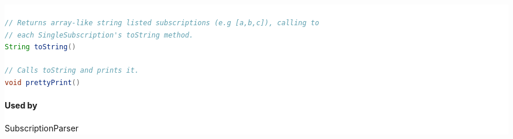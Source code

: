 ```Java

// Returns array-like string listed subscriptions (e.g [a,b,c]), calling to 
// each SingleSubscription's toString method.
String toString()

// Calls toString and prints it.
void prettyPrint()
```
#### Used by
SubscriptionParser
